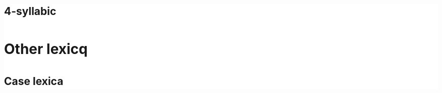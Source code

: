 























## 4-syllabic































































# Other lexicq
## Case lexica
